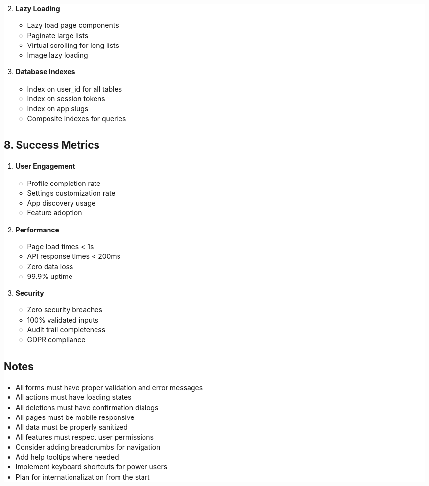 2. **Lazy Loading**
   - Lazy load page components
   - Paginate large lists
   - Virtual scrolling for long lists
   - Image lazy loading

3. **Database Indexes**
   - Index on user_id for all tables
   - Index on session tokens
   - Index on app slugs
   - Composite indexes for queries

## 8. Success Metrics

1. **User Engagement**
   - Profile completion rate
   - Settings customization rate
   - App discovery usage
   - Feature adoption

2. **Performance**
   - Page load times < 1s
   - API response times < 200ms
   - Zero data loss
   - 99.9% uptime

3. **Security**
   - Zero security breaches
   - 100% validated inputs
   - Audit trail completeness
   - GDPR compliance

## Notes

- All forms must have proper validation and error messages
- All actions must have loading states
- All deletions must have confirmation dialogs
- All pages must be mobile responsive
- All data must be properly sanitized
- All features must respect user permissions
- Consider adding breadcrumbs for navigation
- Add help tooltips where needed
- Implement keyboard shortcuts for power users
- Plan for internationalization from the start